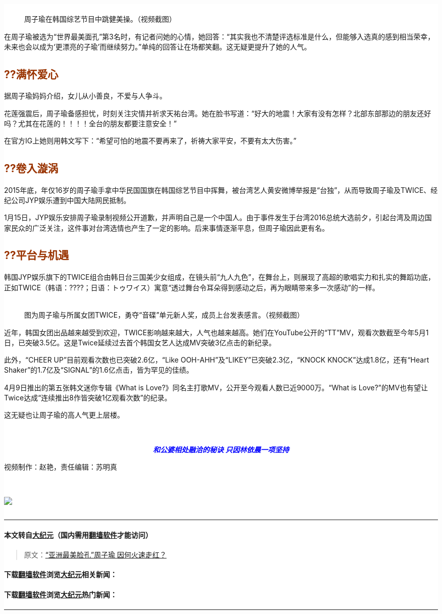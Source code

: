 <figure id="attachment_6525754" style="width: 600px" class="wp-caption aligncenter"><a href="http://i.epochtimes.com/assets/uploads/2015/11/1511231951262669.jpg"><img class="size-large wp-image-6525754" src="http://i.epochtimes.com/assets/uploads/2015/11/1511231951262669-600x337.jpg" alt="" width="600" b="337" /></a><figcaption class="wp-caption-text">周子瑜在韩国综艺节目中跳健美操。（视频截图）</figcaption></figure>
<p>在周子瑜被选为“世界最美面孔”第3名时，有记者问她的心情，她回答：“其实我也不清楚评选标准是什么，但能够入选真的感到相当荣幸，未来也会以成为‘更漂亮的子瑜’而继续努力。”单纯的回答让在场都笑翻。这无疑更提升了她的人气。</p>
<h2><span style="color: #993300;"><strong>??</strong><strong>满怀爱心</strong></span></h2>
<p><span style="font-weight: 400;">据周子瑜妈妈介绍，女儿从小善良，不爱与人争斗。</span></p>
<p><span style="font-weight: 400;">花莲强震后，周子瑜备感担忧，时刻关注灾情并祈求天祐台湾。</span><span style="font-weight: 400;">她在脸书写道：“好大的地震！大家有没有怎样？北部东部那边的朋友还好吗？尤其在花莲的！！！！全台的朋友都要注意安全！”</span></p>
<p><span style="font-weight: 400;">在官方IG上她则用韩文写下：“希望可怕的地震不要再来了，祈祷大家平安，不要有太大伤害。”</span></p>
<h2><span style="color: #993300;"><strong>??</strong>卷入漩涡</span></h2>
<p><span style="font-weight: 400;">2015年底，年仅16岁的周子瑜手拿中华民国国旗在韩国综艺节目中挥舞，被台湾艺人黄安微博举报是“台独”，从而导致周子瑜及TWICE、经纪公司JYP娱乐遭到中国大陆网民抵制。</span></p>
<p>1月15日，JYP娱乐安排周子瑜录制视频公开道歉，并声明自己是一个中国人。由于事件发生于台湾2016总统大选前夕，引起台湾及周边国家民众的广泛关注，这件事对台湾选情也产生了一定的影响。后来事情逐渐平息，但周子瑜因此更有名。</p>
<h2><span style="color: #993300;"><strong>??</strong><strong>平台与机遇</strong></span></h2>
<p><span style="font-weight: 400;">韩国JYP娱乐旗下的TWICE组合由韩日台三国美少女组成，在镜头前“九人九色”，在舞台上，则展现了高超的歌唱实力和扎实的舞蹈功底，正如TWICE（韩语：????；日语：トゥワイス）寓意“透过舞台令耳朵得到感动之后，再为眼睛带来多一次感动”的一样。</span></p>
<figure id="attachment_5899310" style="width: 600px" class="wp-caption aligncenter"><a href="http://i.epochtimes.com/assets/uploads/2016/01/1601210855181487.jpg"><img class="size-large wp-image-5899310" src="http://i.epochtimes.com/assets/uploads/2016/01/1601210855181487-600x363.jpg" alt="" width="600" b="363" /></a><figcaption class="wp-caption-text">图为周子瑜与所属女团TWICE，勇夺“音碟”单元新人奖，成员上台发表感言。（视频截图）</figcaption></figure>
<p><span style="font-weight: 400;">近年，韩国女团出品越来越受到欢迎，TWICE影响越来越大，人气也越来越高。她们在YouTube公开的“TT”MV，观看次数截至今年5月1日，已突破3.5亿。这是Twice延续过去首个韩国女艺人达成MV突破3亿点击的新纪录。</span></p>
<p><span style="font-weight: 400;">此外，“CHEER UP”目前观看次数也已突破2.6亿，“Like OOH-AHH”及“LIKEY”已突破2.3亿，“KNOCK KNOCK”达成1.8亿，还有“Heart Shaker”的1.7亿及“SIGNAL”的1.6亿点击，皆为罕见的佳绩。</span></p>
<p><span style="font-weight: 400;">4月9日推出的第五张韩文迷你专辑《What is Love?》同名主打歌MV，公开至今观看人数已近9000万。“What is Love?”的MV也有望让Twice达成“连续推出8作皆突破1亿观看次数”的纪录。</span></p>
<p><span style="font-weight: 400;">这无疑也让周子瑜的高人气更上层楼。</span></p>
<p style="text-align: center;"><a href="http://i.epochtimes.com/assets/uploads/2018/07/bonus-video-link-coffee.jpg"><img class="alignnone size-large wp-image-10533761" src="http://i.epochtimes.com/assets/uploads/2018/07/bonus-video-link-coffee-600x78.jpg" alt="" width="600" b="78" /></a></p>
<p style="text-align: center;"><em><span style="color: #0000ff;"><strong>和公婆相处融洽的秘诀 只因林依晨一项坚持</strong></span></em></p>
<div class="video_fit_container"><a data-ratio="56.25%" src="//vs.youmaker.com/2018/0622/9ab258bb-ff9c-46d1-6288-0ee247681900?r=16x9&amp;s=1080x1080&api=2&url=http%3A%2F%2Fwww.epochtimes.com%2Fgb%2F18%2F5%2F24%2Fn10423628.md"></a></div>
<p>视频制作：赵艳，责任编辑：苏明真</p>
<p>&nbsp;</p>
<p><span style="font-weight: 400;"><div class="inline_share"><a href="https://www.facebook.com/sharer/sharer.php?u=http%3A%2F%2Fwww.epochtimes.com%2Fgb%2F18%2F5%2F24%2Fn10423628.md" target="_blank" style="margin-bottom:10px;display:inline-block;"><img src="https://www.epochtimes.com/assets/themes/djy/images/fb_share/lotus.png"></a></div></span></p>
<hr>

#### 本文转自<a href="http://www.epochtimes.com">大纪元</a>（国内需用<a href="https://git.io/fjmgJ">翻墙软件</a>才能访问）
> 原文：<a href="http://www.epochtimes.com/gb/18/5/24/n10423628.htm">“亚洲最美脸孔”周子瑜 因何火速走红？</a>
#### 下载<a href="https://git.io/fjmgJ">翻墙软件</a>浏览<a href="http://www.epochtimes.com">大纪元</a>相关新闻：

#### 下载<a href="https://git.io/fjmgJ">翻墙软件</a>浏览<a href="http://www.epochtimes.com">大纪元</a>热门新闻：
<hr>
